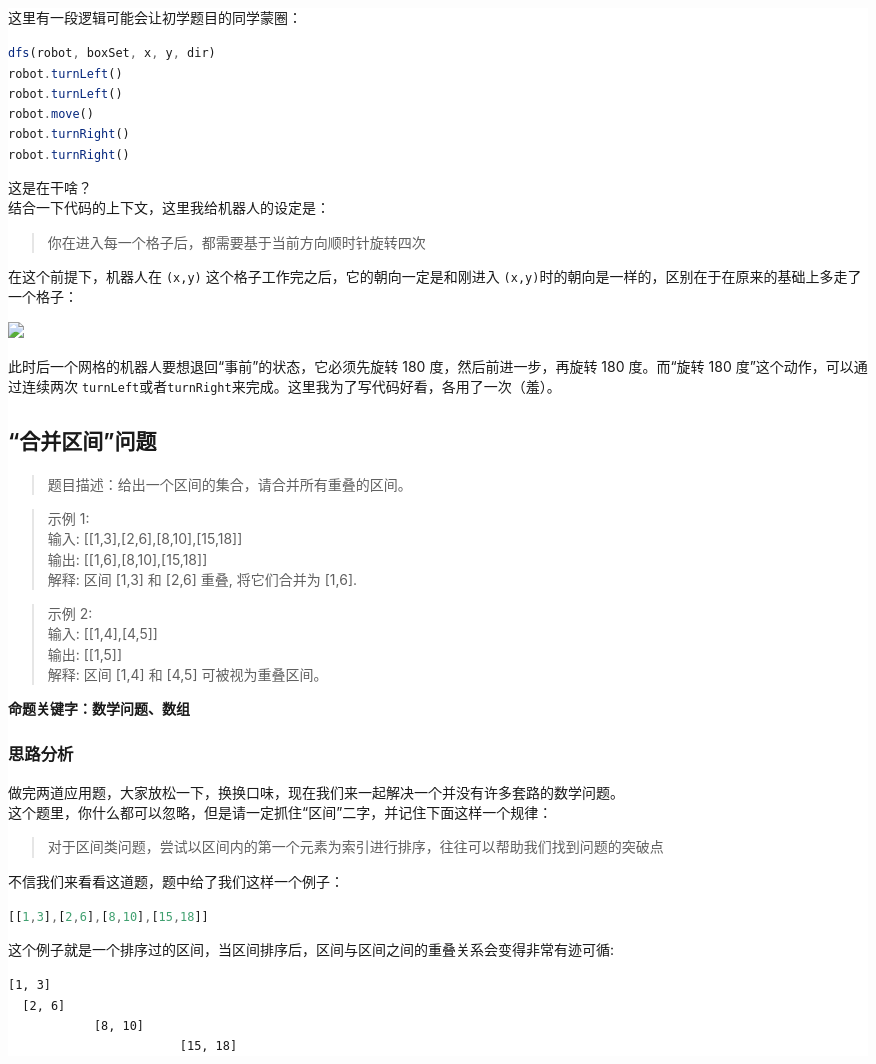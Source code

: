 这里有一段逻辑可能会让初学题目的同学蒙圈：

```javascript
dfs(robot, boxSet, x, y, dir)
robot.turnLeft()
robot.turnLeft()
robot.move()
robot.turnRight()
robot.turnRight()
```

这是在干啥？  
结合一下代码的上下文，这里我给机器人的设定是：

> 你在进入每一个格子后，都需要基于当前方向顺时针旋转四次

在这个前提下，机器人在 `(x,y)` 这个格子工作完之后，它的朝向一定是和刚进入 `(x,y)`时的朝向是一样的，区别在于在原来的基础上多走了一个格子：

![](https://p1-jj.byteimg.com/tos-cn-i-t2oaga2asx/gold-user-assets/2020/6/30/1730464d215429eb~tplv-t2oaga2asx-image.image)

此时后一个网格的机器人要想退回“事前”的状态，它必须先旋转 180 度，然后前进一步，再旋转 180 度。而“旋转 180 度”这个动作，可以通过连续两次 `turnLeft`或者`turnRight`来完成。这里我为了写代码好看，各用了一次（羞）。

## “合并区间”问题

> 题目描述：给出一个区间的集合，请合并所有重叠的区间。

> 示例 1:  
> 输入: \[\[1,3\],\[2,6\],\[8,10\],\[15,18\]\]  
> 输出: \[\[1,6\],\[8,10\],\[15,18\]\]  
> 解释: 区间 \[1,3\] 和 \[2,6\] 重叠, 将它们合并为 \[1,6\].

> 示例 2:  
> 输入: \[\[1,4\],\[4,5\]\]  
> 输出: \[\[1,5\]\]  
> 解释: 区间 \[1,4\] 和 \[4,5\] 可被视为重叠区间。

**命题关键字：数学问题、数组**

### 思路分析

做完两道应用题，大家放松一下，换换口味，现在我们来一起解决一个并没有许多套路的数学问题。  
这个题里，你什么都可以忽略，但是请一定抓住“区间”二字，并记住下面这样一个规律：

> 对于区间类问题，尝试以区间内的第一个元素为索引进行排序，往往可以帮助我们找到问题的突破点

不信我们来看看这道题，题中给了我们这样一个例子：

```javascript
[[1,3],[2,6],[8,10],[15,18]] 
```

这个例子就是一个排序过的区间，当区间排序后，区间与区间之间的重叠关系会变得非常有迹可循:

```
[1, 3]
  [2, 6]
            [8, 10]
                        [15, 18]
```
